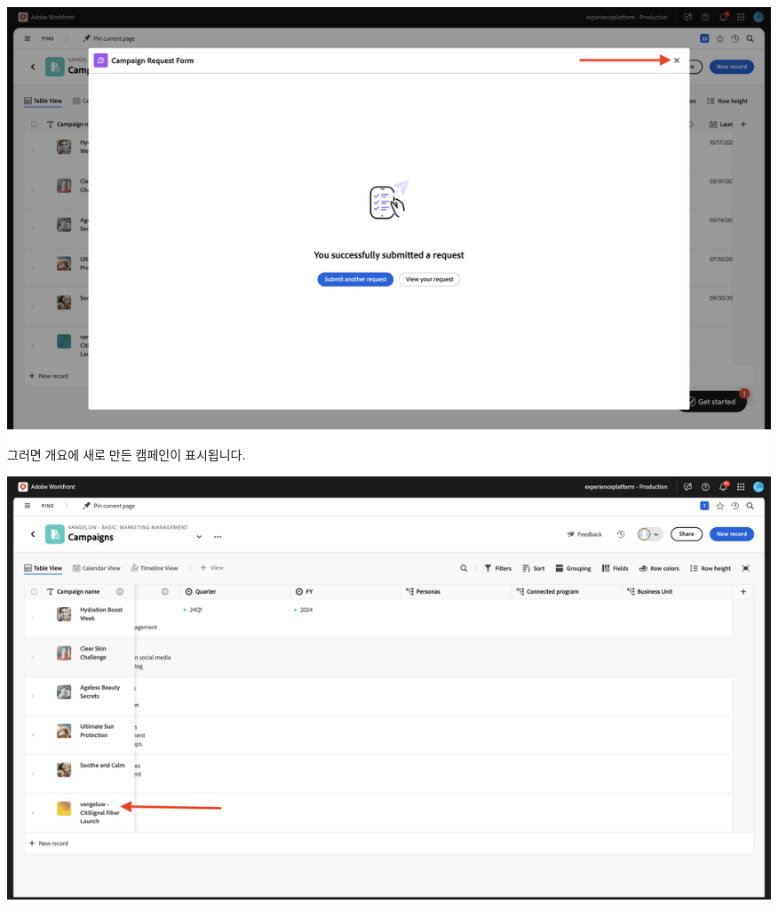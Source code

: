 ![Workfront 계획](./images/wfpl34.png)

그러면 개요에 새로 만든 캠페인이 표시됩니다.

![Workfront 계획](./images/wfpl35.png)

